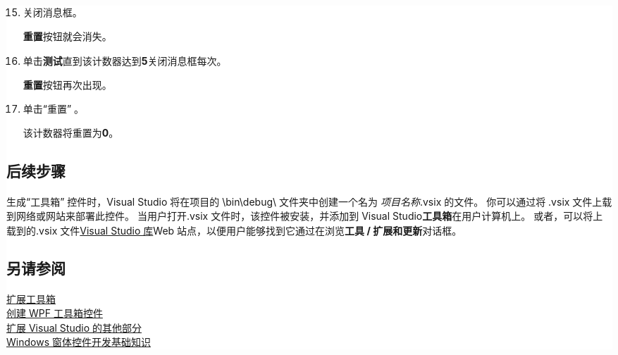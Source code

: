 15. 关闭消息框。  
  
     **重置**按钮就会消失。  
  
16. 单击**测试**直到该计数器达到**5**关闭消息框每次。  
  
     **重置**按钮再次出现。  
  
17. 单击“重置” 。  
  
     该计数器将重置为**0**。  
  
## <a name="next-steps"></a>后续步骤  
 生成“工具箱”  控件时，Visual Studio 将在项目的 \bin\debug\ 文件夹中创建一个名为 *项目名称*.vsix 的文件。 你可以通过将 .vsix 文件上载到网络或网站来部署此控件。 当用户打开.vsix 文件时，该控件被安装，并添加到 Visual Studio**工具箱**在用户计算机上。 或者，可以将上载到的.vsix 文件[Visual Studio 库](http://go.microsoft.com/fwlink/?LinkID=123847)Web 站点，以便用户能够找到它通过在浏览**工具 / 扩展和更新**对话框。  
  
## <a name="see-also"></a>另请参阅  
 [扩展工具箱](../misc/extending-the-toolbox.md)   
 [创建 WPF 工具箱控件](../extensibility/creating-a-wpf-toolbox-control.md)   
 [扩展 Visual Studio 的其他部分](../extensibility/extending-other-parts-of-visual-studio.md)   
 [Windows 窗体控件开发基础知识](http://msdn.microsoft.com/Library/6277bb81-90f7-4c5b-9f4b-b02bb42dd316)
